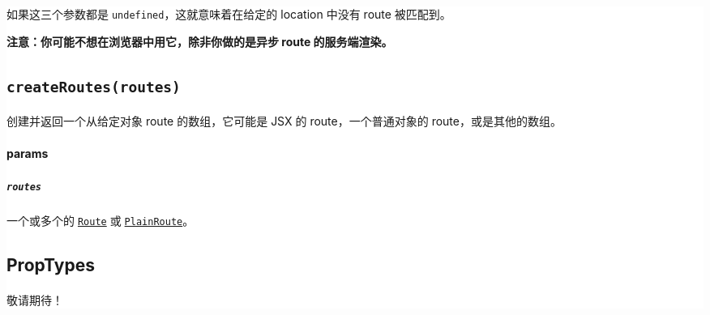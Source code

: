 如果这三个参数都是 `undefined`，这就意味着在给定的 location 中没有 route 被匹配到。

**注意：你可能不想在浏览器中用它，除非你做的是异步 route 的服务端渲染。**

## `createRoutes(routes)`

创建并返回一个从给定对象 route 的数组，它可能是 JSX 的 route，一个普通对象的 route，或是其他的数组。

#### params

##### `routes`

一个或多个的 [`Route`](#route) 或 [`PlainRoute`](#plainRoute)。

## PropTypes

敬请期待！
